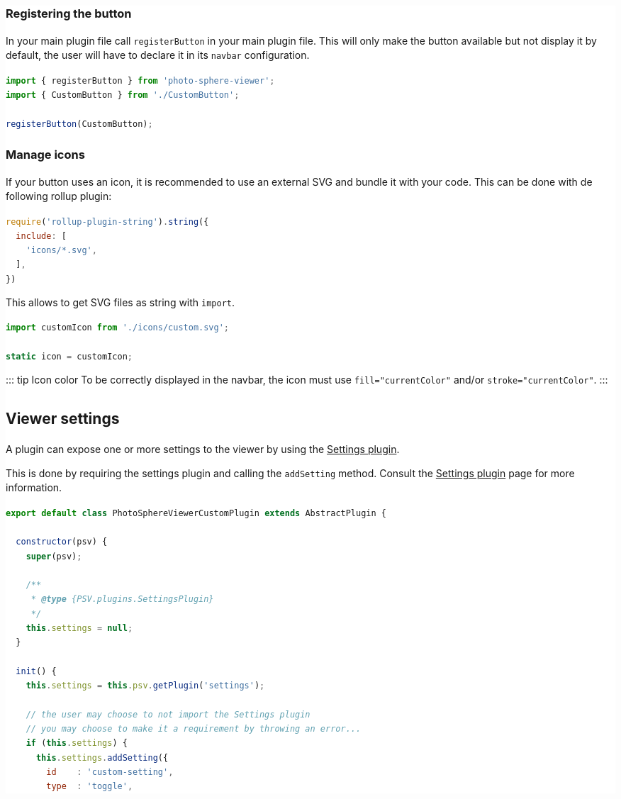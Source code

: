### Registering the button

In your main plugin file call `registerButton` in your main plugin file. This will only make the button available but not display it by default, the user will have to declare it in its `navbar` configuration.

```js
import { registerButton } from 'photo-sphere-viewer';
import { CustomButton } from './CustomButton';

registerButton(CustomButton);
```

### Manage icons

If your button uses an icon, it is recommended to use an external SVG and bundle it with your code. This can be done with de following rollup plugin:

```js
require('rollup-plugin-string').string({
  include: [
    'icons/*.svg',
  ],
})
```

This allows to get SVG files as string with `import`.

```js
import customIcon from './icons/custom.svg';

static icon = customIcon;
```

::: tip Icon color
To be correctly displayed in the navbar, the icon must use `fill="currentColor"` and/or `stroke="currentColor"`.
:::

## Viewer settings

A plugin can expose one or more settings to the viewer by using the [Settings plugin](./plugin-settings.md).

This is done by requiring the settings plugin and calling the `addSetting` method. Consult the [Settings plugin](./plugin-settings.md) page for more information.

```js
export default class PhotoSphereViewerCustomPlugin extends AbstractPlugin {

  constructor(psv) {
    super(psv);

    /**
     * @type {PSV.plugins.SettingsPlugin}
     */
    this.settings = null;
  }

  init() {
    this.settings = this.psv.getPlugin('settings');

    // the user may choose to not import the Settings plugin
    // you may choose to make it a requirement by throwing an error...
    if (this.settings) {
      this.settings.addSetting({
        id    : 'custom-setting',
        type  : 'toggle',
```